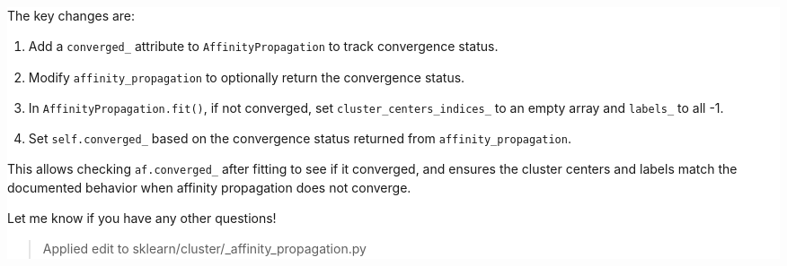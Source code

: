 The key changes are:

1. Add a `converged_` attribute to `AffinityPropagation` to track convergence status.

2. Modify `affinity_propagation` to optionally return the convergence status. 

3. In `AffinityPropagation.fit()`, if not converged, set `cluster_centers_indices_` to an empty array and `labels_` to all -1.

4. Set `self.converged_` based on the convergence status returned from `affinity_propagation`.

This allows checking `af.converged_` after fitting to see if it converged, and ensures the cluster centers and labels match the documented behavior when affinity propagation does not converge.

Let me know if you have any other questions!

> Applied edit to sklearn/cluster/_affinity_propagation.py  
